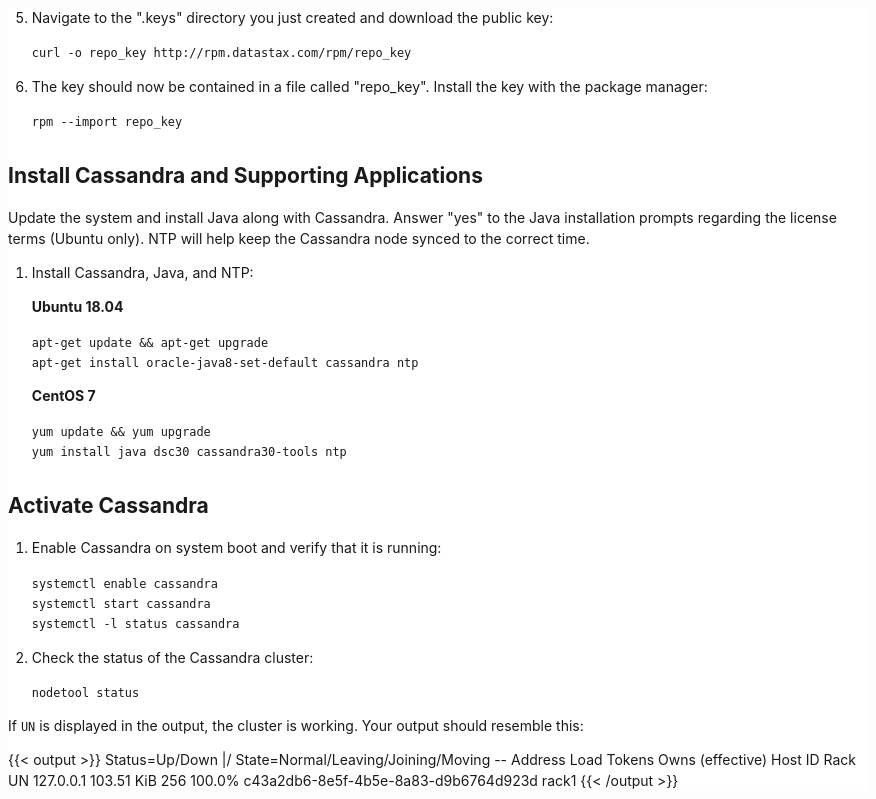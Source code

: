 5.  Navigate to the ".keys" directory you just created and download the public key:

    ```
    curl -o repo_key http://rpm.datastax.com/rpm/repo_key
    ```

6.  The key should now be contained in a file called "repo_key". Install the key with the package manager:

    ```
    rpm --import repo_key
    ```

## Install Cassandra and Supporting Applications

Update the system and install Java along with Cassandra. Answer "yes" to the Java installation prompts regarding the license terms (Ubuntu only). NTP will help keep the Cassandra node synced to the correct time.

1.  Install Cassandra, Java, and NTP:

    **Ubuntu 18.04**

    ```
    apt-get update && apt-get upgrade
    apt-get install oracle-java8-set-default cassandra ntp
    ```

    **CentOS 7**

    ```
    yum update && yum upgrade
    yum install java dsc30 cassandra30-tools ntp
    ```

## Activate Cassandra

1. Enable Cassandra on system boot and verify that it is running:

    ```
    systemctl enable cassandra
    systemctl start cassandra
    systemctl -l status cassandra
    ```

3. Check the status of the Cassandra cluster:

    ```
    nodetool status
    ```

If `UN` is displayed in the output, the cluster is working. Your output should resemble this:

{{< output >}}
    Status=Up/Down
    |/ State=Normal/Leaving/Joining/Moving
    --  Address    Load       Tokens       Owns (effective)  Host ID                               Rack
    UN  127.0.0.1  103.51 KiB  256          100.0%            c43a2db6-8e5f-4b5e-8a83-d9b6764d923d  rack1
{{< /output >}}
